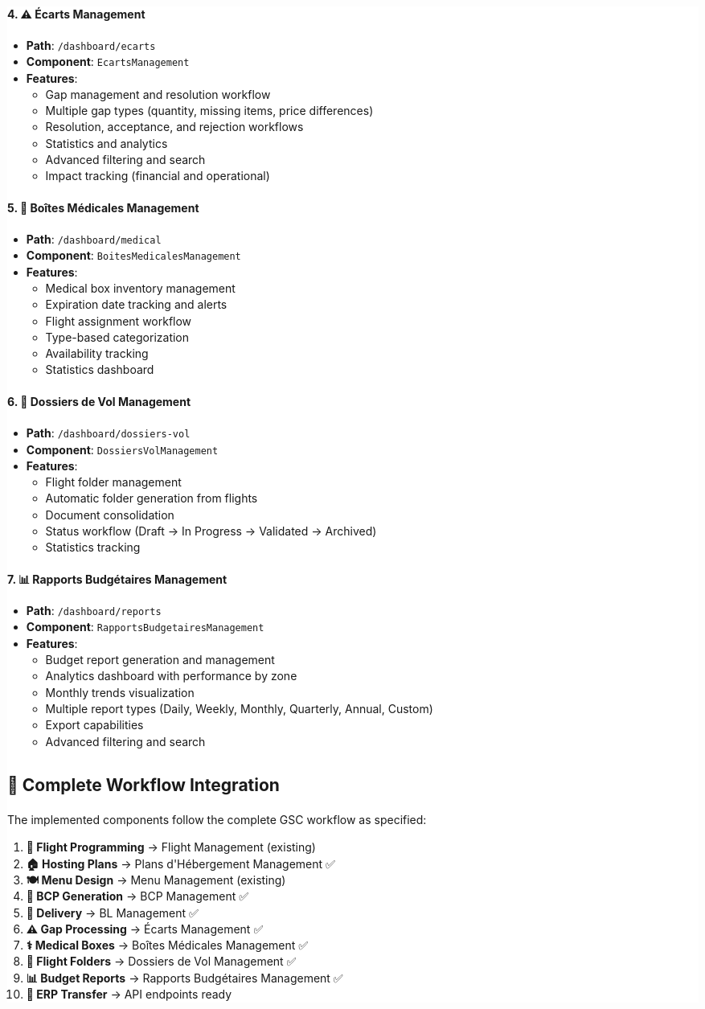 #### 4. **⚠️ Écarts Management**

- **Path**: `/dashboard/ecarts`
- **Component**: `EcartsManagement`
- **Features**:
  - Gap management and resolution workflow
  - Multiple gap types (quantity, missing items, price differences)
  - Resolution, acceptance, and rejection workflows
  - Statistics and analytics
  - Advanced filtering and search
  - Impact tracking (financial and operational)

#### 5. **🏥 Boîtes Médicales Management**

- **Path**: `/dashboard/medical`
- **Component**: `BoitesMedicalesManagement`
- **Features**:
  - Medical box inventory management
  - Expiration date tracking and alerts
  - Flight assignment workflow
  - Type-based categorization
  - Availability tracking
  - Statistics dashboard

#### 6. **📁 Dossiers de Vol Management**

- **Path**: `/dashboard/dossiers-vol`
- **Component**: `DossiersVolManagement`
- **Features**:
  - Flight folder management
  - Automatic folder generation from flights
  - Document consolidation
  - Status workflow (Draft → In Progress → Validated → Archived)
  - Statistics tracking

#### 7. **📊 Rapports Budgétaires Management**

- **Path**: `/dashboard/reports`
- **Component**: `RapportsBudgetairesManagement`
- **Features**:
  - Budget report generation and management
  - Analytics dashboard with performance by zone
  - Monthly trends visualization
  - Multiple report types (Daily, Weekly, Monthly, Quarterly, Annual, Custom)
  - Export capabilities
  - Advanced filtering and search

## 🔗 Complete Workflow Integration

The implemented components follow the complete GSC workflow as specified:

1. **📅 Flight Programming** → Flight Management (existing)
2. **🏠 Hosting Plans** → Plans d'Hébergement Management ✅
3. **🍽️ Menu Design** → Menu Management (existing)
4. **📝 BCP Generation** → BCP Management ✅
5. **🚚 Delivery** → BL Management ✅
6. **⚠️ Gap Processing** → Écarts Management ✅
7. **⚕️ Medical Boxes** → Boîtes Médicales Management ✅
8. **📁 Flight Folders** → Dossiers de Vol Management ✅
9. **📊 Budget Reports** → Rapports Budgétaires Management ✅
10. **💼 ERP Transfer** → API endpoints ready
